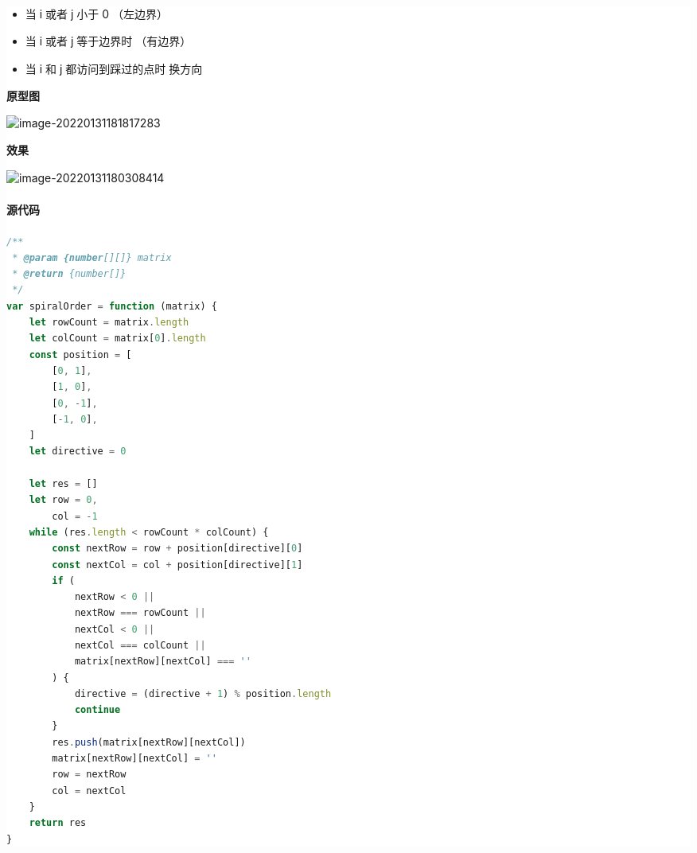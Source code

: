 - 当 i 或者 j 小于 0 （左边界）

- 当 i 或者 j 等于边界时 （有边界）

- 当 i 和 j 都访问到踩过的点时 换方向

**原型图**

![image-20220131181817283](https://vitepress-source.oss-cn-beijing.aliyuncs.com/typoraimage-20220131181817283.png)

**效果**

![image-20220131180308414](https://vitepress-source.oss-cn-beijing.aliyuncs.com/typoraimage-20220131180308414.png)

#### 源代码

```js
/**
 * @param {number[][]} matrix
 * @return {number[]}
 */
var spiralOrder = function (matrix) {
	let rowCount = matrix.length
	let colCount = matrix[0].length
	const position = [
		[0, 1],
		[1, 0],
		[0, -1],
		[-1, 0],
	]
	let directive = 0

	let res = []
	let row = 0,
		col = -1
	while (res.length < rowCount * colCount) {
		const nextRow = row + position[directive][0]
		const nextCol = col + position[directive][1]
		if (
			nextRow < 0 ||
			nextRow === rowCount ||
			nextCol < 0 ||
			nextCol === colCount ||
			matrix[nextRow][nextCol] === ''
		) {
			directive = (directive + 1) % position.length
			continue
		}
		res.push(matrix[nextRow][nextCol])
		matrix[nextRow][nextCol] = ''
		row = nextRow
		col = nextCol
	}
	return res
}
```

